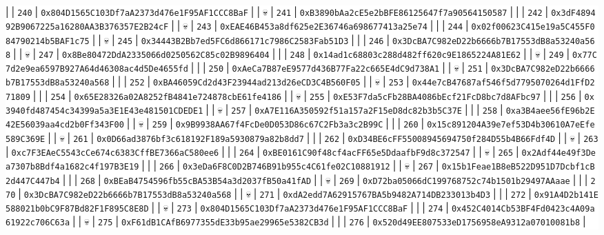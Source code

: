 |  | `240` | `0x804D1565C103Df7aA2373d476e1F95AF1CCC8BaF` |
| 💀 | `241` | `0xB3890bAa2cE5e2bBFE86125647f7a90564150587` |
|  | `242` | `0x3dF489492B9067225a16280AA3B376357E2B24cF` |
| 💀 | `243` | `0xEAE46B453a8df625e2E36746a698677413a25e74` |
|  | `244` | `0x02f00623C415e19a5C455F084790214b5BAF1c75` |
| 💀 | `245` | `0x34443B2Bb7ed5FC6d866171c7986C2583Fab51D3` |
|  | `246` | `0x3DcBA7C982eD22b6666b7B17553dB8a53240a568` |
| 💀 | `247` | `0x8Be80472DdA2335066d0250562C85c02B9896404` |
|  | `248` | `0x14ad1c68803c288d482ff620c9E1865224A81E62` |
| 💀 | `249` | `0x77C7d2e9ea6597B927A64d46308ac4d5De4655fd` |
|  | `250` | `0xAeCa7B87eE9577d436B77Fa22c665E4dC9d738A1` |
| 💀 | `251` | `0x3DcBA7C982eD22b6666b7B17553dB8a53240a568` |
|  | `252` | `0xBA46059Cd2d43F23944ad213d26eCD3C4B560F05` |
| 💀 | `253` | `0x44e7cB47687af546f5d7795070264d1FfD271809` |
|  | `254` | `0x65E28326a02A8252fB4841e724878cbE61fe4186` |
| 💀 | `255` | `0xE53F7da5cFb28BA4086bEcf21FcD8bc7d8AFbc97` |
|  | `256` | `0x3940fd487454c34399a5a3E1E43e481501CDEDE1` |
| 💀 | `257` | `0xA7E116A350592f51a157a2F15eD8dc82b3b5C37E` |
|  | `258` | `0xa3B4aee56fE96b2E42E56039aa4cd2b0Ff343F00` |
| 💀 | `259` | `0x9B9938AA67f4FcDe0D053D86c67C2Fb3a3c2B99C` |
|  | `260` | `0x15c891204A39e7ef53D4b30610A7eEfe589C369E` |
| 💀 | `261` | `0x0D66ad3876bf3c618192F189a5930879a82b8dd7` |
|  | `262` | `0xD34BE6cFF55008945694750f284D55b4B66Fdf4D` |
| 💀 | `263` | `0xc7F3EAeC5543cCe674c6383CffBE7366aC580ee6` |
|  | `264` | `0xBE0161C90f48cf4acFF65e5DdaafbF9d8c372547` |
| 💀 | `265` | `0x2Adf44e49f3Dea7307b8Bdf4a1682c4f197B3E19` |
|  | `266` | `0x3eDa6F8C0D2B746B91b955c4C61fe02C10881912` |
| 💀 | `267` | `0x15b1Feae1B8eB522D951D7Dcbf1cB2d447C447b4` |
|  | `268` | `0xBEaB4754596fb55cBA53B54a3d2037fB50a41fAD` |
| 💀 | `269` | `0xD72ba05066dC199768752c74b1501b29497AAaae` |
|  | `270` | `0x3DcBA7C982eD22b6666b7B17553dB8a53240a568` |
| 💀 | `271` | `0xdA2edd7A62915767BA5b9482A714DB233013b4D3` |
|  | `272` | `0x91A4D2b141E588021b0bC9F87Bd82F1F895C8E8D` |
| 💀 | `273` | `0x804D1565C103Df7aA2373d476e1F95AF1CCC8BaF` |
|  | `274` | `0x452C4014Cb53BF4Fd0423c4A09a61922c706C63a` |
| 💀 | `275` | `0xF61dB1CAfB6977355dE33b95ae29965e5382CB3d` |
|  | `276` | `0x520d49EE807533eD1756958eA9312a07010081b8` |